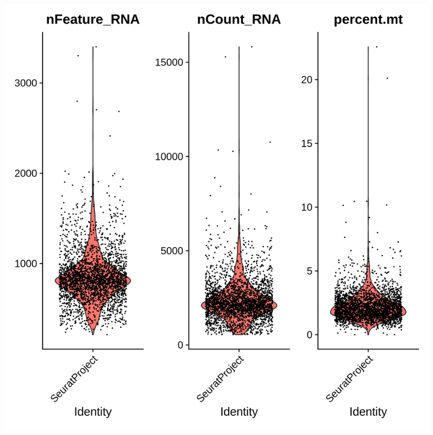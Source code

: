 ![Three violin plots each showing most points grouped together in the lower part of the plot with some outliers at higher values](../../images/scrna-seurat-pbmc3k/seurat_violin_QC_before.png "Violin Plots showing the unique features (nFeature_RNA), total counts (nCount_RNA) and the proportion of reads coming from mitochondial genes (percent.mt) for all cells")
